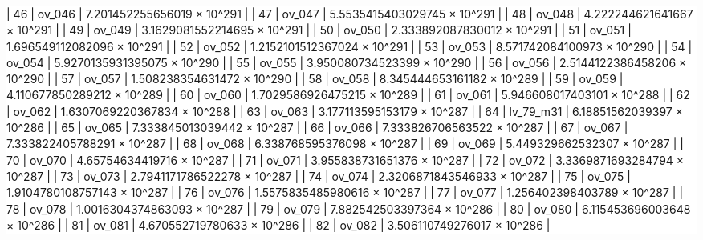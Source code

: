 | 46 | ov_046 | 7.201452255656019 × 10^291 |
| 47 | ov_047 | 5.5535415403029745 × 10^291 |
| 48 | ov_048 | 4.222244621641667 × 10^291 |
| 49 | ov_049 | 3.1629081552214695 × 10^291 |
| 50 | ov_050 | 2.333892087830012 × 10^291 |
| 51 | ov_051 | 1.696549112082096 × 10^291 |
| 52 | ov_052 | 1.2152101512367024 × 10^291 |
| 53 | ov_053 | 8.571742084100973 × 10^290 |
| 54 | ov_054 | 5.9270135931395075 × 10^290 |
| 55 | ov_055 | 3.950080734523399 × 10^290 |
| 56 | ov_056 | 2.5144122386458206 × 10^290 |
| 57 | ov_057 | 1.508238354631472 × 10^290 |
| 58 | ov_058 | 8.345444653161182 × 10^289 |
| 59 | ov_059 | 4.110677850289212 × 10^289 |
| 60 | ov_060 | 1.7029586926475215 × 10^289 |
| 61 | ov_061 | 5.946608017403101 × 10^288 |
| 62 | ov_062 | 1.6307069220367834 × 10^288 |
| 63 | ov_063 | 3.177113595153179 × 10^287 |
| 64 | lv_79_m31 | 6.18851562039397 × 10^286 |
| 65 | ov_065 | 7.333845013039442 × 10^287 |
| 66 | ov_066 | 7.333826706563522 × 10^287 |
| 67 | ov_067 | 7.333822405788291 × 10^287 |
| 68 | ov_068 | 6.338768595376098 × 10^287 |
| 69 | ov_069 | 5.449329662532307 × 10^287 |
| 70 | ov_070 | 4.65754634419716 × 10^287 |
| 71 | ov_071 | 3.955838731651376 × 10^287 |
| 72 | ov_072 | 3.3369871693284794 × 10^287 |
| 73 | ov_073 | 2.7941171786522278 × 10^287 |
| 74 | ov_074 | 2.3206871843546933 × 10^287 |
| 75 | ov_075 | 1.9104780108757143 × 10^287 |
| 76 | ov_076 | 1.5575835485980616 × 10^287 |
| 77 | ov_077 | 1.256402398403789 × 10^287 |
| 78 | ov_078 | 1.0016304374863093 × 10^287 |
| 79 | ov_079 | 7.882542503397364 × 10^286 |
| 80 | ov_080 | 6.115453696003648 × 10^286 |
| 81 | ov_081 | 4.670552719780633 × 10^286 |
| 82 | ov_082 | 3.506110749276017 × 10^286 |